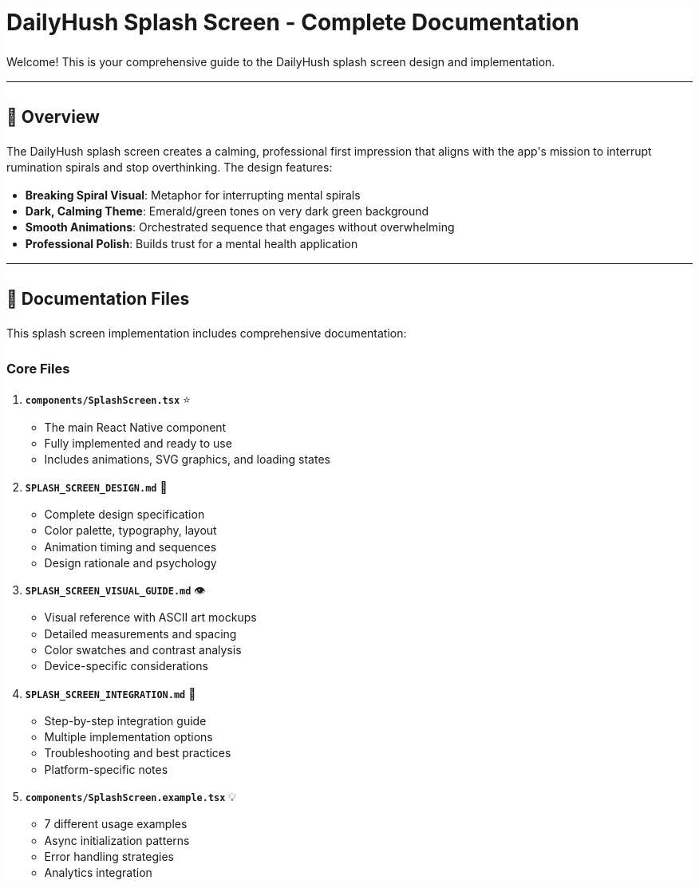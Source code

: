 # DailyHush Splash Screen - Complete Documentation

Welcome! This is your comprehensive guide to the DailyHush splash screen design and implementation.

---

## 🎨 Overview

The DailyHush splash screen creates a calming, professional first impression that aligns with the app's mission to interrupt rumination spirals and stop overthinking. The design features:

- **Breaking Spiral Visual**: Metaphor for interrupting mental spirals
- **Dark, Calming Theme**: Emerald/green tones on very dark green background
- **Smooth Animations**: Orchestrated sequence that engages without overwhelming
- **Professional Polish**: Builds trust for a mental health application

---

## 📁 Documentation Files

This splash screen implementation includes comprehensive documentation:

### Core Files

1. **`components/SplashScreen.tsx`** ⭐
   - The main React Native component
   - Fully implemented and ready to use
   - Includes animations, SVG graphics, and loading states

2. **`SPLASH_SCREEN_DESIGN.md`** 📐
   - Complete design specification
   - Color palette, typography, layout
   - Animation timing and sequences
   - Design rationale and psychology

3. **`SPLASH_SCREEN_VISUAL_GUIDE.md`** 👁️
   - Visual reference with ASCII art mockups
   - Detailed measurements and spacing
   - Color swatches and contrast analysis
   - Device-specific considerations

4. **`SPLASH_SCREEN_INTEGRATION.md`** 🔧
   - Step-by-step integration guide
   - Multiple implementation options
   - Troubleshooting and best practices
   - Platform-specific notes

5. **`components/SplashScreen.example.tsx`** 💡
   - 7 different usage examples
   - Async initialization patterns
   - Error handling strategies
   - Analytics integration
